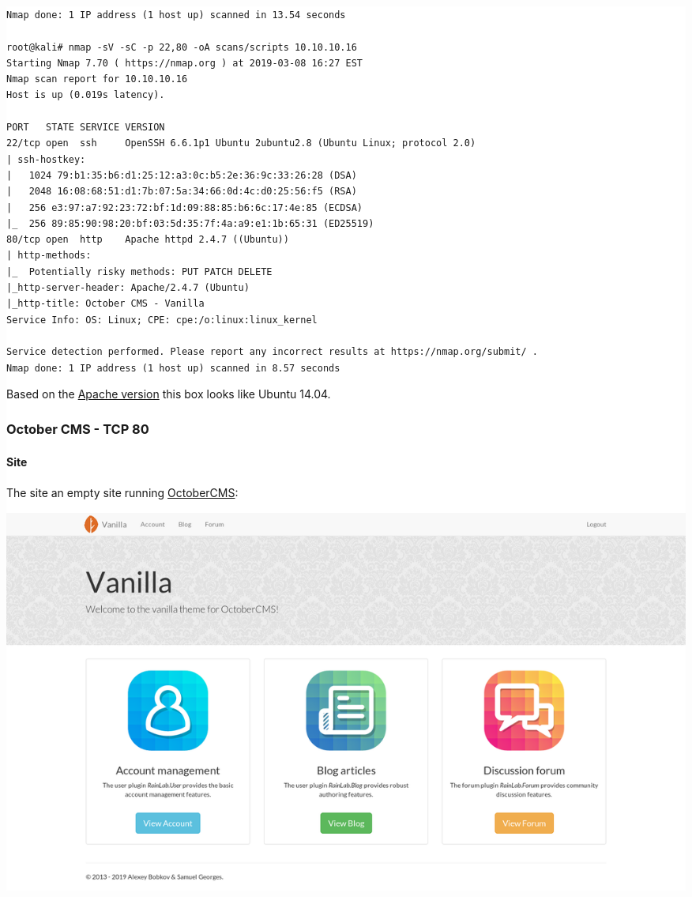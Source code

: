     Nmap done: 1 IP address (1 host up) scanned in 13.54 seconds

    root@kali# nmap -sV -sC -p 22,80 -oA scans/scripts 10.10.10.16
    Starting Nmap 7.70 ( https://nmap.org ) at 2019-03-08 16:27 EST
    Nmap scan report for 10.10.10.16
    Host is up (0.019s latency).

    PORT   STATE SERVICE VERSION
    22/tcp open  ssh     OpenSSH 6.6.1p1 Ubuntu 2ubuntu2.8 (Ubuntu Linux; protocol 2.0)
    | ssh-hostkey: 
    |   1024 79:b1:35:b6:d1:25:12:a3:0c:b5:2e:36:9c:33:26:28 (DSA)
    |   2048 16:08:68:51:d1:7b:07:5a:34:66:0d:4c:d0:25:56:f5 (RSA)
    |   256 e3:97:a7:92:23:72:bf:1d:09:88:85:b6:6c:17:4e:85 (ECDSA)
    |_  256 89:85:90:98:20:bf:03:5d:35:7f:4a:a9:e1:1b:65:31 (ED25519)
    80/tcp open  http    Apache httpd 2.4.7 ((Ubuntu))
    | http-methods: 
    |_  Potentially risky methods: PUT PATCH DELETE
    |_http-server-header: Apache/2.4.7 (Ubuntu)
    |_http-title: October CMS - Vanilla
    Service Info: OS: Linux; CPE: cpe:/o:linux:linux_kernel

    Service detection performed. Please report any incorrect results at https://nmap.org/submit/ .
    Nmap done: 1 IP address (1 host up) scanned in 8.57 seconds



Based on the [Apache
version](https://packages.ubuntu.com/search?keywords=apache2) this box
looks like Ubuntu 14.04.

### October CMS - TCP 80

#### Site

The site an empty site running [OctoberCMS](https://octobercms.com/):

![](/img/octobercms-root.png)